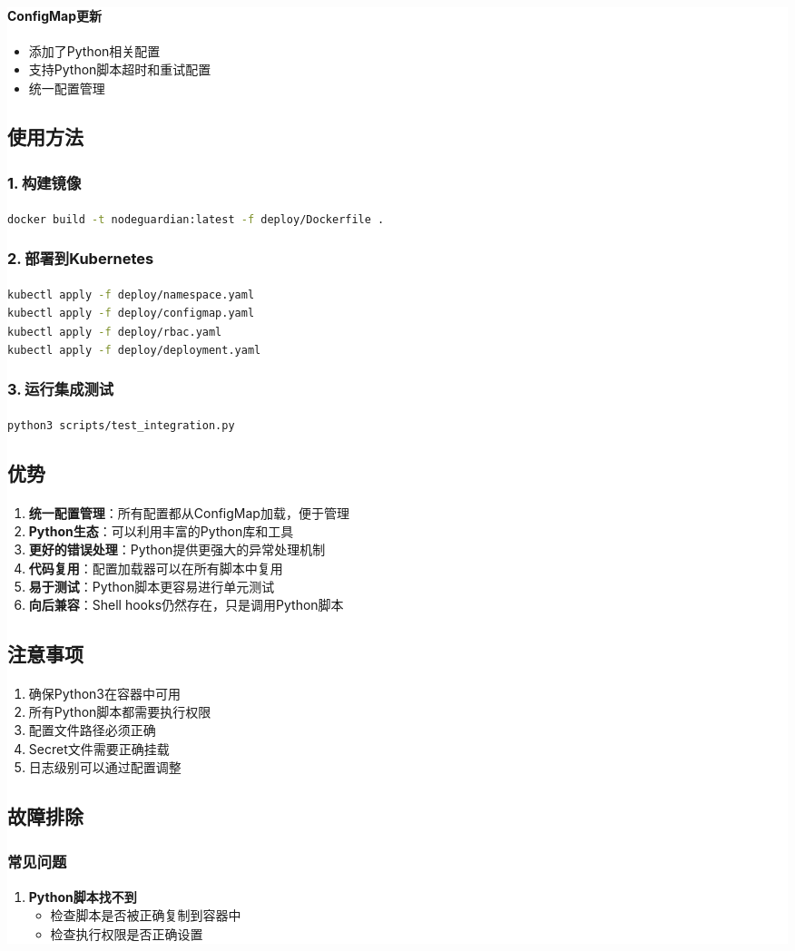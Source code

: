#### ConfigMap更新
- 添加了Python相关配置
- 支持Python脚本超时和重试配置
- 统一配置管理

## 使用方法

### 1. 构建镜像
```bash
docker build -t nodeguardian:latest -f deploy/Dockerfile .
```

### 2. 部署到Kubernetes
```bash
kubectl apply -f deploy/namespace.yaml
kubectl apply -f deploy/configmap.yaml
kubectl apply -f deploy/rbac.yaml
kubectl apply -f deploy/deployment.yaml
```

### 3. 运行集成测试
```bash
python3 scripts/test_integration.py
```

## 优势

1. **统一配置管理**：所有配置都从ConfigMap加载，便于管理
2. **Python生态**：可以利用丰富的Python库和工具
3. **更好的错误处理**：Python提供更强大的异常处理机制
4. **代码复用**：配置加载器可以在所有脚本中复用
5. **易于测试**：Python脚本更容易进行单元测试
6. **向后兼容**：Shell hooks仍然存在，只是调用Python脚本

## 注意事项

1. 确保Python3在容器中可用
2. 所有Python脚本都需要执行权限
3. 配置文件路径必须正确
4. Secret文件需要正确挂载
5. 日志级别可以通过配置调整

## 故障排除

### 常见问题

1. **Python脚本找不到**
   - 检查脚本是否被正确复制到容器中
   - 检查执行权限是否正确设置
